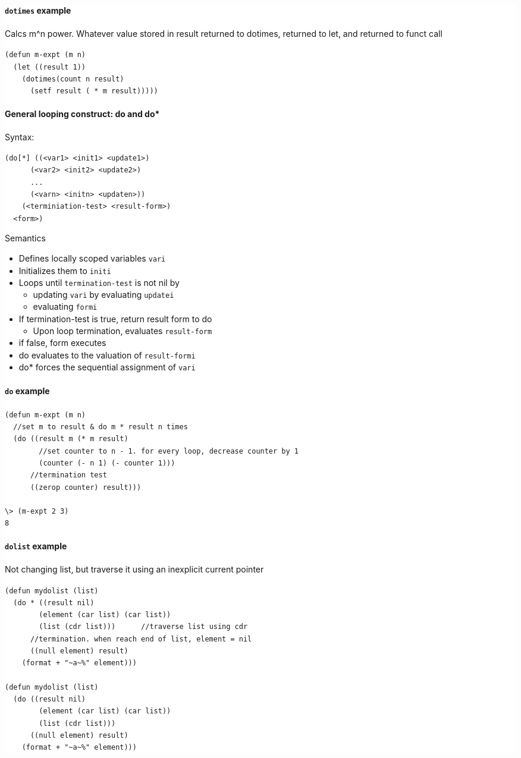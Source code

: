 #### `dotimes` example
Calcs m^n power. Whatever value stored in result returned to dotimes, returned to let, and returned to funct call
```
(defun m-expt (m n)
  (let ((result 1))
    (dotimes(count n result)
      (setf result ( * m result)))))
```
#### General looping construct: do and do* 
Syntax:
```
(do[*] ((<var1> <init1> <update1>)
      (<var2> <init2> <update2>)
      ...
      (<varn> <initn> <updaten>))
    (<terminiation-test> <result-form>)
  <form>)
```
Semantics 
* Defines locally scoped variables `vari`
* Initializes them to `initi`
* Loops until `termination-test` is not nil by
  - updating `vari` by evaluating `updatei`
  - evaluating `formi`
* If termination-test is true, return result form to do
  - Upon loop termination, evaluates `result-form`
* if false, form executes
* do evaluates to the valuation of `result-formi`
* do* forces the sequential assignment of `vari`

#### `do` example
```
(defun m-expt (m n)
  //set m to result & do m * result n times
  (do ((result m (* m result)   
        //set counter to n - 1. for every loop, decrease counter by 1
        (counter (- n 1) (- counter 1))) 
      //termination test
      ((zerop counter) result)))  

\> (m-expt 2 3)
8
```
#### `dolist` example
Not changing list, but traverse it using an inexplicit current pointer
```
(defun mydolist (list)
  (do * ((result nil)          
        (element (car list) (car list))   
        (list (cdr list)))      //traverse list using cdr
      //termination. when reach end of list, element = nil
      ((null element) result)
    (format + "~a~%" element)))    

(defun mydolist (list)
  (do ((result nil)          
        (element (car list) (car list))   
        (list (cdr list)))      
      ((null element) result)
    (format + "~a~%" element)))      
```
